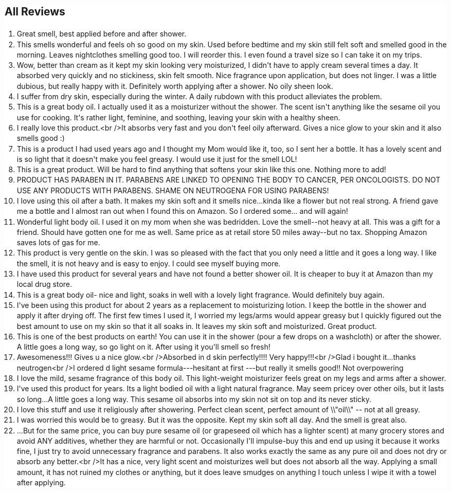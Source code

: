 <h2>All Reviews</h2>

<ol>
    <li> Great smell, best applied before and after shower.</li>
    <li> This smells wonderful and feels oh so good on my skin.  Used before bedtime and my skin still felt soft and smelled good in the morning.  Leaves nightclothes smelling good too.  I will reorder this.  I even found a travel size so I can take it on my trips.</li>
    <li> Wow, better than cream as it kept my skin looking very moisturized, I didn&#x27;t have to apply cream several times a day.  It absorbed very quickly and no stickiness, skin felt smooth.  Nice fragrance upon application, but does not linger.  I was a little dubious, but really happy with it.  Definitely worth applying after a shower.  No oily sheen look.</li>
    <li> I suffer from dry skin, especially during the winter. A daily rubdown with this product alleviates the problem.</li>
    <li> This is a great body oil.  I actually used it as a moisturizer without the shower.  The scent isn&#x27;t anything like the sesame oil you use for cooking.  It&#x27;s rather light, feminine, and soothing, leaving your skin with a healthy sheen.</li>
    <li> I really love this product.&lt;br /&gt;It absorbs very fast and you don&#x27;t feel oily afterward. Gives a nice glow to your skin and it also smells good :)</li>
    <li> This is a product I had used years ago and I thought my Mom would like it, too, so I sent her a bottle.  It has a lovely scent and is so light that it doesn&#x27;t make you feel greasy.  I would use it just for the smell LOL!</li>
    <li> This is a great product. Will be hard to find anything that softens your skin like this one. Nothing more to add!</li>
    <li> PRODUCT HAS PARABEN IN IT. PARABENS ARE LINKED TO OPENING THE BODY TO CANCER, PER ONCOLOGISTS. DO NOT USE ANY PRODUCTS WITH PARABENS. SHAME ON NEUTROGENA FOR USING PARABENS!</li>
    <li> I  love using this oil after a bath. It makes my skin soft and it smells nice...kinda like a flower but not real strong. A friend gave me a bottle and I almost ran out when I found this on Amazon. So I ordered some... and will again!</li>
    <li> Wonderful light body oil. I used it on my mom when she was bedridden.  Love the smell--not heavy at all.  This was a gift for a friend.  Should have gotten one for me as well.  Same price as at retail store 50 miles away--but no tax.  Shopping Amazon saves lots of gas for me.</li>
    <li> This product is very gentle on the skin. I was so pleased with the fact that you only need a little and it goes a long way. I like the smell, it is not heavy and is easy to enjoy. I could see myself buying more.</li>
    <li> I have used this product for several years and have not found a better shower oil.  It is cheaper to buy it at Amazon than my local drug store.</li>
    <li> This is a great body oil- nice and light, soaks in well with a lovely light fragrance. Would definitely buy again.</li>
    <li> I&#x27;ve been using this product for about 2 years as a replacement to moisturizing lotion.  I keep the bottle in the shower and apply it after drying off.  The first few times I used it, I worried my legs/arms would appear greasy but I quickly figured out the best amount to use on my skin so that it all soaks in.  It leaves my skin soft and moisturized.  Great product.</li>
    <li> This is one of the best products on earth! You can use it in the shower (pour a few drops on a washcloth) or after the shower. A little goes a long way, so go light on it. After using it you&#x27;ll smell so fresh!</li>
    <li> Awesomeness!!! Gives u a nice glow.&lt;br /&gt;Absorbed in d skin perfectly!!!! Very happy!!!&lt;br /&gt;Glad i bought it...thanks neutrogen&lt;br /&gt;I ordered d light sesame formula---hesitant at first ---but really it smells good!! Not overpowering</li>
    <li> I love the mild, sesame fragrance of this body oil.  This light-weight moisturizer feels great on my legs and arms after a shower.</li>
    <li> I&#x27;ve used this product for years. Its a light bodied oil with a light natural fragrance. May seem pricey over other oils, but it lasts so long...A little goes a long way. This sesame oil absorbs into my skin not sit on top and its never sticky.</li>
    <li> I love this stuff and use it religiously after showering.  Perfect clean scent, perfect amount of \\&quot;oil\\&quot; -- not at all greasy.</li>
    <li> I was worried this would be to greasy. But it was the opposite. Kept my skin soft all day. And the smell is great also.</li>
    <li> ...But for the same price, you can buy pure sesame oil (or grapeseed oil which has a lighter scent) at many grocery stores and avoid ANY additives, whether they are harmful or not.  Occasionally I&#x27;ll impulse-buy this and end up using it because it works fine, I just try to avoid unnecessary fragrance and parabens.  It also works exactly the same as any pure oil and does not dry or absorb any better.&lt;br /&gt;It has a nice, very light scent and moisturizes well but does not absorb all the way.  Applying a small amount, it has not ruined my clothes or anything, but it does leave smudges on anything I touch unless I wipe it with a towel after applying.</li>